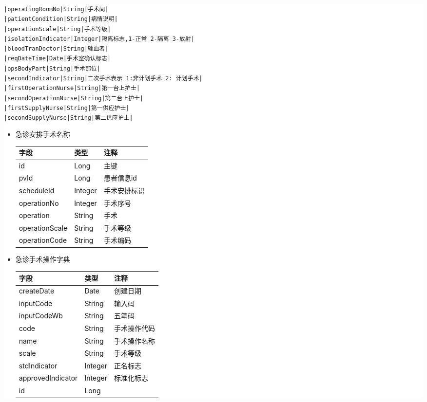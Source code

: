 	|operatingRoomNo|String|手术间|
	|patientCondition|String|病情说明|
	|operationScale|String|手术等级|
	|isolationIndicator|Integer|隔离标志,1-正常 2-隔离 3-放射|
	|bloodTranDoctor|String|输血者|
	|reqDateTime|Date|手术室确认标志|
	|opsBodyPart|String|手术部位|
	|secondIndicator|String|二次手术表示 1:非计划手术 2: 计划手术|
	|firstOperationNurse|String|第一台上护士|
	|secondOperationNurse|String|第二台上护士|
	|firstSupplyNurse|String|第一供应护士|
	|secondSupplyNurse|String|第二供应护士|



  - 急诊安排手术名称

    | 字段            | 类型     | 注释     |
    | ------------- | ------ | ------ |
    |id|Long|主键|
	|pvId|Long|患者信息id|
	|scheduleId|Integer|手术安排标识|
	|operationNo|Integer|手术序号|
	|operation|String|手术|
	|operationScale|String|手术等级|
	|operationCode|String|手术编码|

  - 急诊手术操作字典

    | 字段           | 类型      | 注释   |
    | ------------ | ------- | ---- |
    |createDate|Date|创建日期|
	|inputCode|String|输入码|
	|inputCodeWb|String|五笔码|
	|code|String|手术操作代码|
	|name|String|手术操作名称|
	|scale|String|手术等级|
	|stdIndicator|Integer|正名标志|
	|approvedIndicator|Integer|标准化标志|
	|id|Long||
